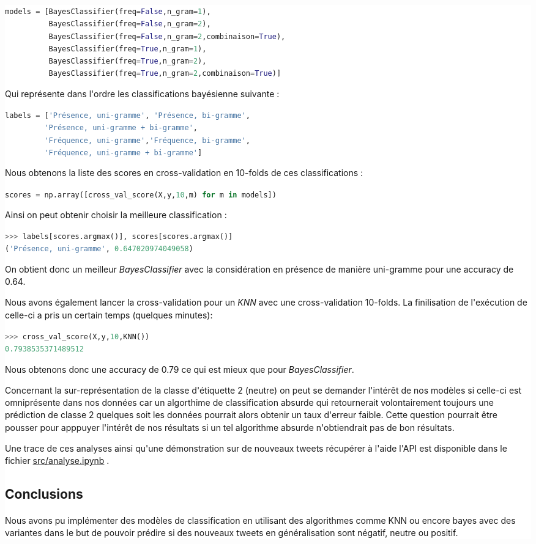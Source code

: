 ```py
models = [BayesClassifier(freq=False,n_gram=1), 
          BayesClassifier(freq=False,n_gram=2),
          BayesClassifier(freq=False,n_gram=2,combinaison=True),
          BayesClassifier(freq=True,n_gram=1),
          BayesClassifier(freq=True,n_gram=2),
          BayesClassifier(freq=True,n_gram=2,combinaison=True)]
```

Qui représente dans l'ordre les classifications bayésienne suivante :

```py
labels = ['Présence, uni-gramme', 'Présence, bi-gramme',
         'Présence, uni-gramme + bi-gramme',
         'Fréquence, uni-gramme','Fréquence, bi-gramme',
         'Fréquence, uni-gramme + bi-gramme']
```

Nous obtenons la liste des scores en cross-validation en 10-folds de ces classifications : 

```py
scores = np.array([cross_val_score(X,y,10,m) for m in models])
```

Ainsi on peut obtenir choisir la meilleure classification :

```py
>>> labels[scores.argmax()], scores[scores.argmax()]
('Présence, uni-gramme', 0.647020974049058)
```

On obtient donc un meilleur *BayesClassifier* avec la considération en présence de manière uni-gramme pour une accuracy de 0.64.

Nous avons également lancer la cross-validation pour un *KNN* avec une cross-validation 10-folds. La finilisation de l'exécution de celle-ci a pris un certain temps (quelques minutes):

```py
>>> cross_val_score(X,y,10,KNN())
0.7938535371489512
```

Nous obtenons donc une accuracy de 0.79 ce qui est mieux que pour *BayesClassifier*.

Concernant la sur-représentation de la classe d'étiquette 2 (neutre) on peut se demander l'intérêt de nos modèles si celle-ci est omniprésente dans nos données car un algorthime de classification absurde qui retournerait volontairement toujours une prédiction de classe 2 quelques soit les données pourrait alors obtenir un taux d'erreur faible. Cette question pourrait être pousser pour apppuyer l'intérêt de nos résultats si un tel algorithme absurde n'obtiendrait pas de bon résultats.

Une trace de ces analyses ainsi qu'une démonstration sur de nouveaux tweets récupérer à l'aide l'API est disponible dans le fichier [src/analyse.ipynb](src/analyse.ipynb) .

## Conclusions

Nous avons pu implémenter des modèles de classification en utilisant des algorithmes comme KNN ou encore bayes avec des variantes dans le but de pouvoir prédire si des nouveaux tweets en généralisation sont négatif, neutre ou positif. 
